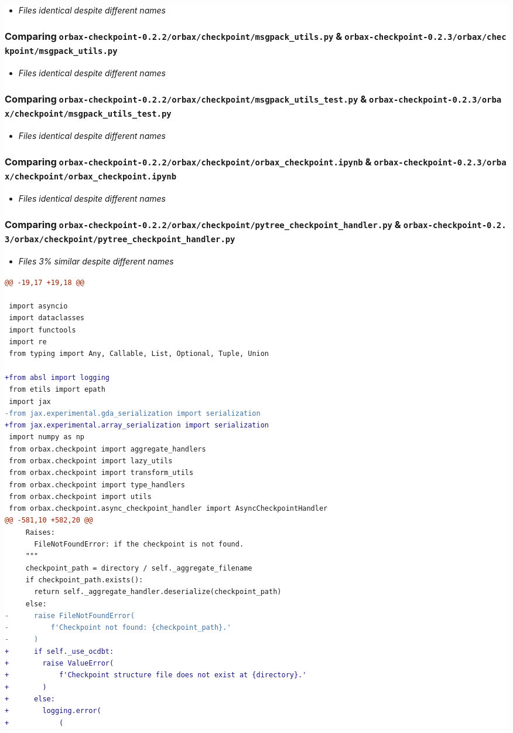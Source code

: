  * *Files identical despite different names*

### Comparing `orbax-checkpoint-0.2.2/orbax/checkpoint/msgpack_utils.py` & `orbax-checkpoint-0.2.3/orbax/checkpoint/msgpack_utils.py`

 * *Files identical despite different names*

### Comparing `orbax-checkpoint-0.2.2/orbax/checkpoint/msgpack_utils_test.py` & `orbax-checkpoint-0.2.3/orbax/checkpoint/msgpack_utils_test.py`

 * *Files identical despite different names*

### Comparing `orbax-checkpoint-0.2.2/orbax/checkpoint/orbax_checkpoint.ipynb` & `orbax-checkpoint-0.2.3/orbax/checkpoint/orbax_checkpoint.ipynb`

 * *Files identical despite different names*

### Comparing `orbax-checkpoint-0.2.2/orbax/checkpoint/pytree_checkpoint_handler.py` & `orbax-checkpoint-0.2.3/orbax/checkpoint/pytree_checkpoint_handler.py`

 * *Files 3% similar despite different names*

```diff
@@ -19,17 +19,18 @@
 
 import asyncio
 import dataclasses
 import functools
 import re
 from typing import Any, Callable, List, Optional, Tuple, Union
 
+from absl import logging
 from etils import epath
 import jax
-from jax.experimental.gda_serialization import serialization
+from jax.experimental.array_serialization import serialization
 import numpy as np
 from orbax.checkpoint import aggregate_handlers
 from orbax.checkpoint import lazy_utils
 from orbax.checkpoint import transform_utils
 from orbax.checkpoint import type_handlers
 from orbax.checkpoint import utils
 from orbax.checkpoint.async_checkpoint_handler import AsyncCheckpointHandler
@@ -581,10 +582,20 @@
     Raises:
       FileNotFoundError: if the checkpoint is not found.
     """
     checkpoint_path = directory / self._aggregate_filename
     if checkpoint_path.exists():
       return self._aggregate_handler.deserialize(checkpoint_path)
     else:
-      raise FileNotFoundError(
-          f'Checkpoint not found: {checkpoint_path}.'
-      )
+      if self._use_ocdbt:
+        raise ValueError(
+            f'Checkpoint structure file does not exist at {directory}.'
+        )
+      else:
+        logging.error(
+            (
```